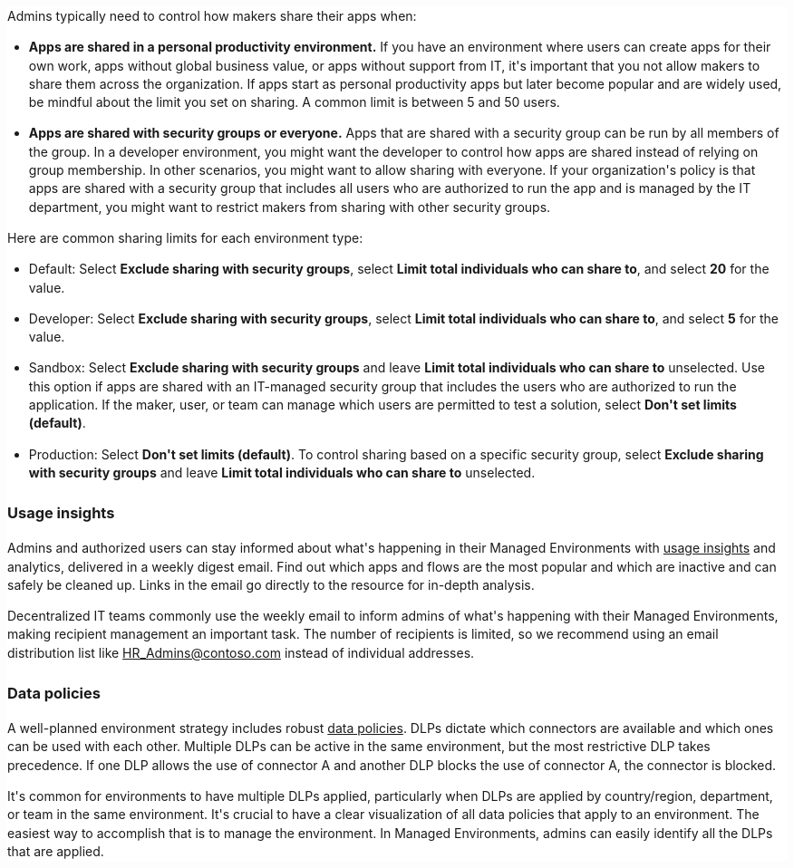 Admins typically need to control how makers share their apps when:

- **Apps are shared in a personal productivity environment.** If you have an environment where users can create apps for their own work, apps without global business value, or apps without support from IT, it's important that you not allow makers to share them across the organization. If apps start as personal productivity apps but later become popular and are widely used, be mindful about the limit you set on sharing. A common limit is between 5 and 50 users.

- **Apps are shared with security groups or everyone.** Apps that are shared with a security group can be run by all members of the group. In a developer environment, you might want the developer to control how apps are shared instead of relying on group membership. In other scenarios, you might want to allow sharing with everyone. If your organization's policy is that apps are shared with a security group that includes all users who are authorized to run the app and is managed by the IT department, you might want to restrict makers from sharing with other security groups.

Here are common sharing limits for each environment type:

- Default: Select **Exclude sharing with security groups**, select **Limit total individuals who can share to**, and select **20** for the value.

- Developer: Select **Exclude sharing with security groups**, select **Limit total individuals who can share to**, and select **5** for the value.

- Sandbox: Select **Exclude sharing with security groups** and leave **Limit total individuals who can share to** unselected. Use this option if apps are shared with an IT-managed security group that includes the users who are authorized to run the application. If the maker, user, or team can manage which users are permitted to test a solution, select **Don't set limits (default)**.

- Production: Select **Don't set limits (default)**. To control sharing based on a specific security group, select **Exclude sharing with security groups** and leave **Limit total individuals who can share to** unselected.

### Usage insights

Admins and authorized users can stay informed about what's happening in their Managed Environments with [usage insights](/power-platform/admin/managed-environment-usage-insights) and analytics, delivered in a weekly digest email. Find out which apps and flows are the most popular and which are inactive and can safely be cleaned up. Links in the email go directly to the resource for in-depth analysis.

Decentralized IT teams commonly use the weekly email to inform admins of what's happening with their Managed Environments, making recipient management an important task. The number of recipients is limited, so we recommend using an email distribution list like [HR_Admins@contoso.com](mailto:HR_Admins@contoso.com) instead of individual addresses.

### Data policies

A well-planned environment strategy includes robust [data policies](../../admin/managed-environment-data-policies.md). DLPs dictate which connectors are available and which ones can be used with each other. Multiple DLPs can be active in the same environment, but the most restrictive DLP takes precedence. If one DLP allows the use of connector A and another DLP blocks the use of connector A, the connector is blocked.

It's common for environments to have multiple DLPs applied, particularly when DLPs are applied by country/region, department, or team in the same environment. It's crucial to have a clear visualization of all data policies that apply to an environment. The easiest way to accomplish that is to manage the environment. In Managed Environments, admins can easily identify all the DLPs that are applied.
